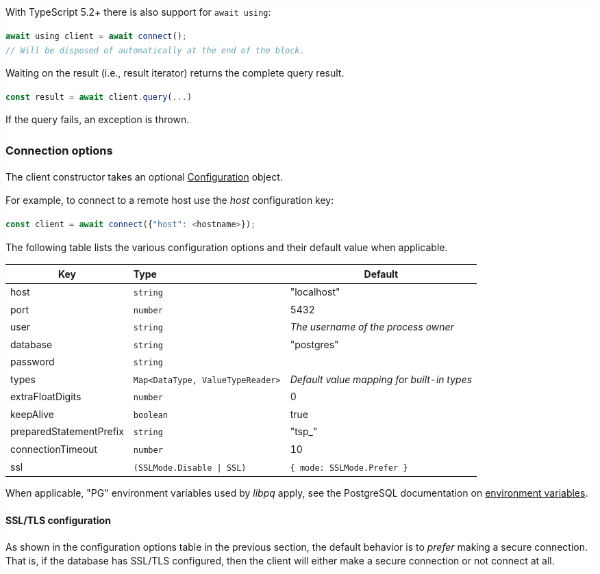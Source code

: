 With TypeScript 5.2+ there is also support for `await using`:
```typescript
await using client = await connect();
// Will be disposed of automatically at the end of the block.
```

Waiting on the result (i.e., result iterator) returns the complete query result.

```typescript
const result = await client.query(...)
```

If the query fails, an exception is thrown.

### Connection options

The client constructor takes an optional
[Configuration](https://malthe.github.io/ts-postgres/interfaces/Configuration.html) object.

For example, to connect to a remote host use the _host_ configuration key:

```typescript
const client = await connect({"host": <hostname>});
```

The following table lists the various configuration options and their
default value when applicable.

| Key                     | Type                             | Default                                    |
| ----------------------- | :------------------------------- | ------------------------------------------ |
| host                    | `string`                         | "localhost"                                |
| port                    | `number`                         | 5432                                       |
| user                    | `string`                         | _The username of the process owner_        |
| database                | `string`                         | "postgres"                                 |
| password                | `string`                         |                                            |
| types                   | `Map<DataType, ValueTypeReader>` | _Default value mapping for built-in types_ |
| extraFloatDigits        | `number`                         | 0                                          |
| keepAlive               | `boolean`                        | true                                       |
| preparedStatementPrefix | `string`                         | "tsp\_"                                    |
| connectionTimeout       | `number`                         | 10                                         |
| ssl                     | `(SSLMode.Disable \| SSL)`       | `{ mode: SSLMode.Prefer }`                 |

When applicable, "PG" environment variables used by _libpq_ apply, see
the PostgreSQL documentation on [environment
variables](https://www.postgresql.org/docs/current/libpq-envars.html).

#### SSL/TLS configuration

As shown in the configuration options table in the previous section,
the default behavior is to _prefer_ making a secure connection. That
is, if the database has SSL/TLS configured, then the client will
either make a secure connection or not connect at all.
